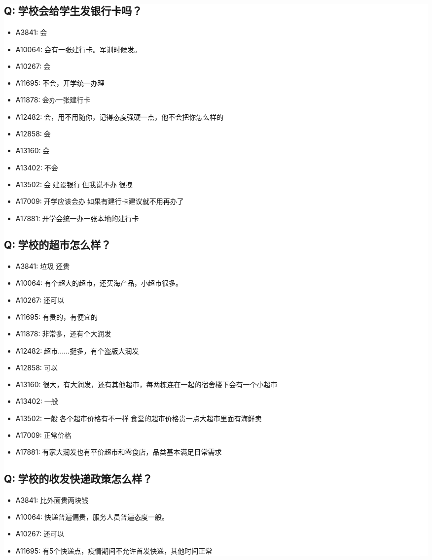 ## Q: 学校会给学生发银行卡吗？

- A3841: 会

- A10064: 会有一张建行卡。军训时候发。

- A10267: 会

- A11695: 不会，开学统一办理

- A11878: 会办一张建行卡

- A12482: 会，用不用随你，记得态度强硬一点，他不会把你怎么样的

- A12858: 会

- A13160: 会

- A13402: 不会

- A13502: 会 建设银行 但我说不办 很拽

- A17009: 开学应该会办 如果有建行卡建议就不用再办了

- A17881: 开学会统一办一张本地的建行卡

## Q: 学校的超市怎么样？

- A3841: 垃圾 还贵

- A10064: 有个超大的超市，还买海产品，小超市很多。

- A10267: 还可以

- A11695: 有贵的，有便宜的

- A11878: 非常多，还有个大润发

- A12482: 超市……挺多，有个盗版大润发

- A12858: 可以

- A13160: 很大，有大润发，还有其他超市，每两栋连在一起的宿舍楼下会有一个小超市

- A13402: 一般

- A13502: 一般 各个超市价格有不一样 食堂的超市价格贵一点大超市里面有海鲜卖

- A17009: 正常价格

- A17881: 有家大润发也有平价超市和零食店，品类基本满足日常需求

## Q: 学校的收发快递政策怎么样？

- A3841: 比外面贵两块钱

- A10064: 快递普遍偏贵，服务人员普遍态度一般。

- A10267: 还可以

- A11695: 有5个快递点，疫情期间不允许首发快递，其他时间正常
